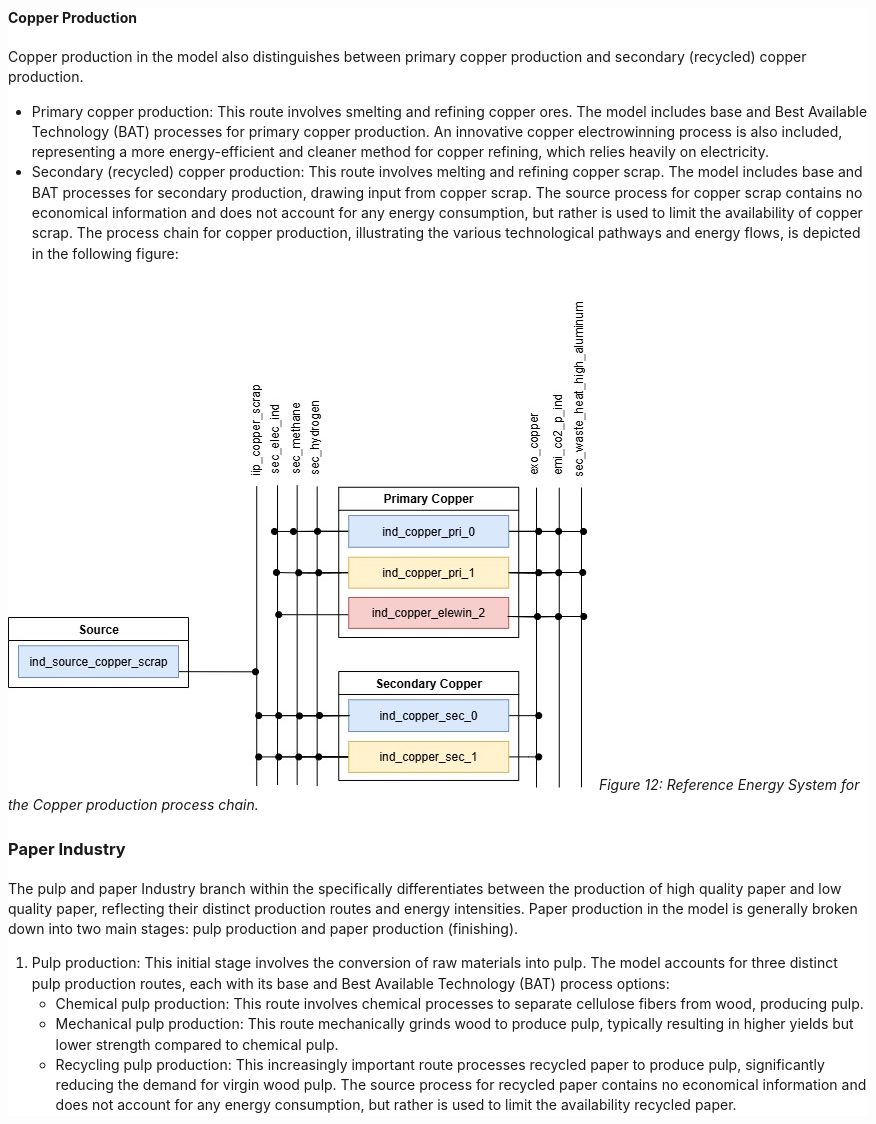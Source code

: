 #### Copper Production
Copper production in the model also distinguishes between primary copper production and secondary (recycled) copper production.

- Primary copper production: This route involves smelting and refining copper ores. The model includes base and Best Available Technology (BAT) processes for primary copper production. An innovative copper electrowinning process is also included, representing a more energy-efficient and cleaner method for copper refining, which relies heavily on electricity. 
- Secondary (recycled) copper production: This route involves melting and refining copper scrap. The model includes base and BAT processes for secondary production, drawing input from copper scrap. The source process for copper scrap contains no economical information and does not account for any energy consumption, but rather is used to limit the availability of copper scrap.
The process chain for copper production, illustrating the various technological pathways and energy flows, is depicted in the following figure:

![Figure 12: Reference Energy System for the Copper production process chain.](../../graphics/SEDOS_RES_Copper.jpg)
*Figure 12: Reference Energy System for the Copper production process chain.*

### Paper Industry
The pulp and paper Industry branch within the specifically differentiates between the production of high quality paper and low quality paper, reflecting their distinct production routes and energy intensities.
Paper production in the model is generally broken down into two main stages: pulp production and paper production (finishing).

1. Pulp production: This initial stage involves the conversion of raw materials into pulp. The model accounts for three distinct pulp production routes, each with its base and Best Available Technology (BAT) process options:
    - Chemical pulp production: This route involves chemical processes to separate cellulose fibers from wood, producing pulp.
    - Mechanical pulp production: This route mechanically grinds wood to produce pulp, typically resulting in higher yields but lower strength compared to chemical pulp.
    - Recycling pulp production: This increasingly important route processes recycled paper to produce pulp, significantly reducing the demand for virgin wood pulp. The source process for recycled paper contains no economical information and does not account for any energy consumption, but rather is used to limit the availability recycled paper.
